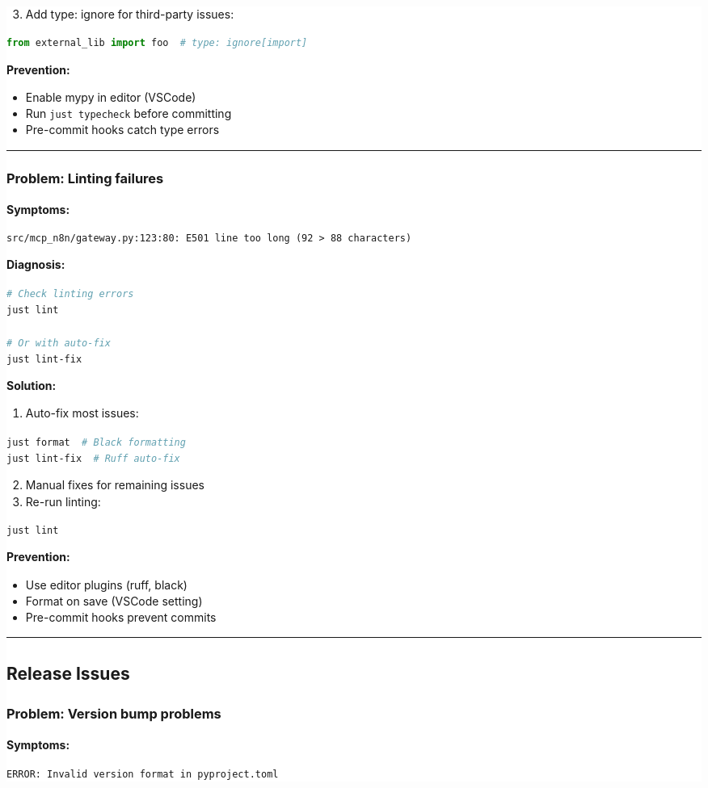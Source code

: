 3. Add type: ignore for third-party issues:
```python
from external_lib import foo  # type: ignore[import]
```

**Prevention:**
- Enable mypy in editor (VSCode)
- Run `just typecheck` before committing
- Pre-commit hooks catch type errors

---

### Problem: Linting failures

**Symptoms:**
```
src/mcp_n8n/gateway.py:123:80: E501 line too long (92 > 88 characters)
```

**Diagnosis:**
```bash
# Check linting errors
just lint

# Or with auto-fix
just lint-fix
```

**Solution:**
1. Auto-fix most issues:
```bash
just format  # Black formatting
just lint-fix  # Ruff auto-fix
```

2. Manual fixes for remaining issues
3. Re-run linting:
```bash
just lint
```

**Prevention:**
- Use editor plugins (ruff, black)
- Format on save (VSCode setting)
- Pre-commit hooks prevent commits

---

## Release Issues

### Problem: Version bump problems

**Symptoms:**
```
ERROR: Invalid version format in pyproject.toml
```
